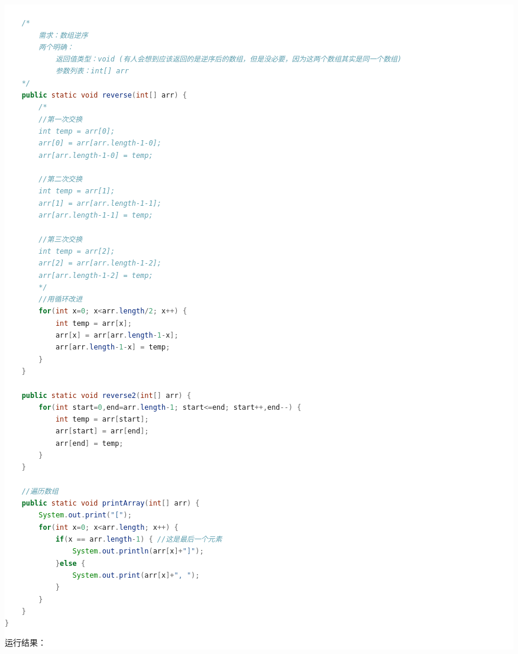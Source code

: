 ```java

    /*
        需求：数组逆序
        两个明确：
            返回值类型：void (有人会想到应该返回的是逆序后的数组，但是没必要，因为这两个数组其实是同一个数组)
            参数列表：int[] arr
    */  
    public static void reverse(int[] arr) {  
        /*
        //第一次交换
        int temp = arr[0];
        arr[0] = arr[arr.length-1-0];
        arr[arr.length-1-0] = temp;

        //第二次交换
        int temp = arr[1];
        arr[1] = arr[arr.length-1-1];
        arr[arr.length-1-1] = temp;

        //第三次交换
        int temp = arr[2];
        arr[2] = arr[arr.length-1-2];
        arr[arr.length-1-2] = temp;
        */  
        //用循环改进  
        for(int x=0; x<arr.length/2; x++) {  
            int temp = arr[x];  
            arr[x] = arr[arr.length-1-x];  
            arr[arr.length-1-x] = temp;  
        }  
    }  

    public static void reverse2(int[] arr) {  
        for(int start=0,end=arr.length-1; start<=end; start++,end--) {  
            int temp = arr[start];  
            arr[start] = arr[end];  
            arr[end] = temp;  
        }  
    }  

    //遍历数组  
    public static void printArray(int[] arr) {  
        System.out.print("[");  
        for(int x=0; x<arr.length; x++) {  
            if(x == arr.length-1) { //这是最后一个元素  
                System.out.println(arr[x]+"]");  
            }else {  
                System.out.print(arr[x]+", ");  
            }  
        }  
    }  
}  
```
运行结果：
